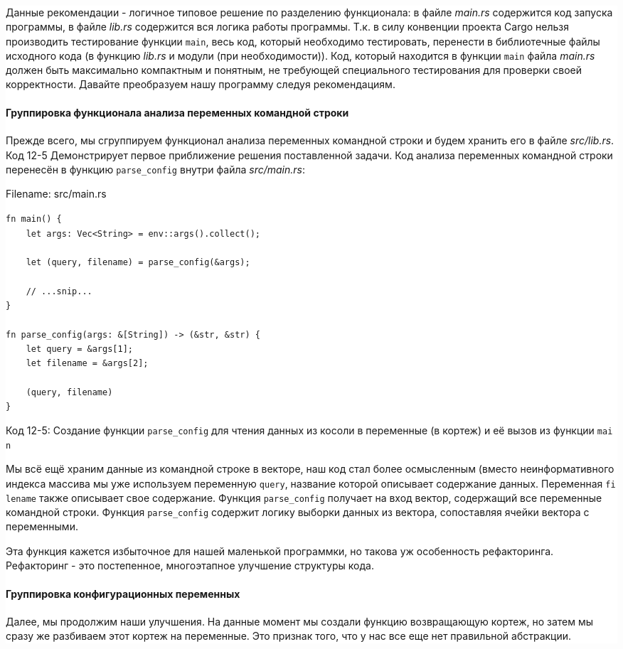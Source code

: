 Данные рекомендации - логичное типовое решение по разделению функционала:
в файле *main.rs* содержится код запуска программы, в файле *lib.rs* содержится
вся логика работы программы. Т.к. в силу конвенции проекта Cargo нельзя производить
тестирование функции `main`, весь код, который необходимо тестировать, перенести
в библиотечные файлы исходного кода (в функцию *lib.rs* и модули (при необходимости)).
Код, который находится в функции `main` файла *main.rs* должен быть максимально компактным
и понятным, не требующей специального тестирования для проверки своей корректности.
Давайте преобразуем нашу программу следуя рекомендациям.

#### Группировка функционала анализа переменных командной строки

Прежде всего, мы сгруппируем функционал анализа переменных командной строки и
будем хранить его в файле *src/lib.rs*. Код 12-5 Демонстрирует первое приближение
решения поставленной задачи. Код анализа переменных командной строки перенесён
в функцию `parse_config` внутри файла *src/main.rs*:

<span class="filename">Filename: src/main.rs</span>

```rust,ignore
fn main() {
    let args: Vec<String> = env::args().collect();

    let (query, filename) = parse_config(&args);

    // ...snip...
}

fn parse_config(args: &[String]) -> (&str, &str) {
    let query = &args[1];
    let filename = &args[2];

    (query, filename)
}
```

<span class="caption">Код 12-5: Создание функции `parse_config` для чтения данных
из косоли в переменные (в кортеж) и её вызов из функции `main`</span>

Мы всё ещё храним данные из командной строке в векторе, наш код стал более осмысленным
(вместо неинформативного индекса массива мы уже используем переменную `query`,
название которой описывает содержание данных. Переменная `filename` также описывает
свое содержание. Функция `parse_config` получает на вход вектор, содержащий все
переменные командной строки. Функция `parse_config` содержит логику выборки данных
из вектора, сопоставляя ячейки вектора с переменными.

Эта функция кажется избыточное для нашей маленькой программки, но такова уж особенность
рефакторинга. Рефакторинг - это постепенное, многоэтапное улучшение структуры кода.

#### Группировка конфигурационных переменных

Далее, мы продолжим наши улучшения. На данные момент мы создали функцию возвращающую
кортеж, но затем мы сразу же разбиваем этот кортеж на переменные. Это признак того,
что у нас все еще нет правильной абстракции.
